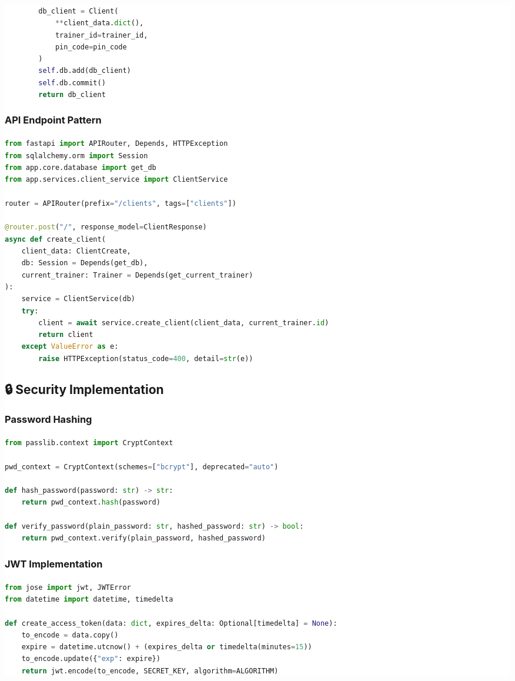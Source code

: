 ```python
        db_client = Client(
            **client_data.dict(),
            trainer_id=trainer_id,
            pin_code=pin_code
        )
        self.db.add(db_client)
        self.db.commit()
        return db_client
```

### API Endpoint Pattern
```python
from fastapi import APIRouter, Depends, HTTPException
from sqlalchemy.orm import Session
from app.core.database import get_db
from app.services.client_service import ClientService

router = APIRouter(prefix="/clients", tags=["clients"])

@router.post("/", response_model=ClientResponse)
async def create_client(
    client_data: ClientCreate,
    db: Session = Depends(get_db),
    current_trainer: Trainer = Depends(get_current_trainer)
):
    service = ClientService(db)
    try:
        client = await service.create_client(client_data, current_trainer.id)
        return client
    except ValueError as e:
        raise HTTPException(status_code=400, detail=str(e))
```

## 🔒 Security Implementation

### Password Hashing
```python
from passlib.context import CryptContext

pwd_context = CryptContext(schemes=["bcrypt"], deprecated="auto")

def hash_password(password: str) -> str:
    return pwd_context.hash(password)

def verify_password(plain_password: str, hashed_password: str) -> bool:
    return pwd_context.verify(plain_password, hashed_password)
```

### JWT Implementation
```python
from jose import jwt, JWTError
from datetime import datetime, timedelta

def create_access_token(data: dict, expires_delta: Optional[timedelta] = None):
    to_encode = data.copy()
    expire = datetime.utcnow() + (expires_delta or timedelta(minutes=15))
    to_encode.update({"exp": expire})
    return jwt.encode(to_encode, SECRET_KEY, algorithm=ALGORITHM)
```

